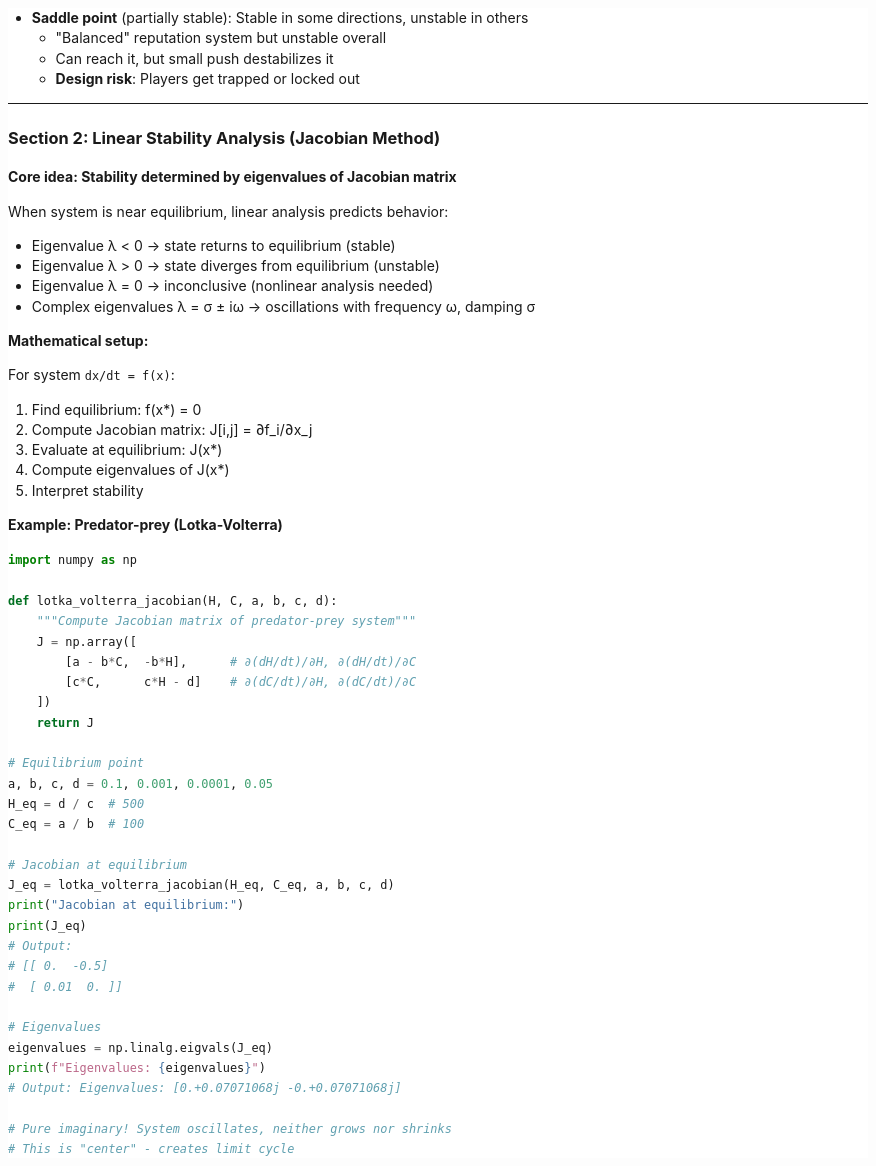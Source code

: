 - **Saddle point** (partially stable): Stable in some directions, unstable in others
  - "Balanced" reputation system but unstable overall
  - Can reach it, but small push destabilizes it
  - **Design risk**: Players get trapped or locked out

---

### Section 2: Linear Stability Analysis (Jacobian Method)

**Core idea: Stability determined by eigenvalues of Jacobian matrix**

When system is near equilibrium, linear analysis predicts behavior:
- Eigenvalue λ < 0 → state returns to equilibrium (stable)
- Eigenvalue λ > 0 → state diverges from equilibrium (unstable)
- Eigenvalue λ = 0 → inconclusive (nonlinear analysis needed)
- Complex eigenvalues λ = σ ± iω → oscillations with frequency ω, damping σ

**Mathematical setup:**

For system `dx/dt = f(x)`:

1. Find equilibrium: f(x*) = 0
2. Compute Jacobian matrix: J[i,j] = ∂f_i/∂x_j
3. Evaluate at equilibrium: J(x*)
4. Compute eigenvalues of J(x*)
5. Interpret stability

**Example: Predator-prey (Lotka-Volterra)**

```python
import numpy as np

def lotka_volterra_jacobian(H, C, a, b, c, d):
    """Compute Jacobian matrix of predator-prey system"""
    J = np.array([
        [a - b*C,  -b*H],      # ∂(dH/dt)/∂H, ∂(dH/dt)/∂C
        [c*C,      c*H - d]    # ∂(dC/dt)/∂H, ∂(dC/dt)/∂C
    ])
    return J

# Equilibrium point
a, b, c, d = 0.1, 0.001, 0.0001, 0.05
H_eq = d / c  # 500
C_eq = a / b  # 100

# Jacobian at equilibrium
J_eq = lotka_volterra_jacobian(H_eq, C_eq, a, b, c, d)
print("Jacobian at equilibrium:")
print(J_eq)
# Output:
# [[ 0.  -0.5]
#  [ 0.01  0. ]]

# Eigenvalues
eigenvalues = np.linalg.eigvals(J_eq)
print(f"Eigenvalues: {eigenvalues}")
# Output: Eigenvalues: [0.+0.07071068j -0.+0.07071068j]

# Pure imaginary! System oscillates, neither grows nor shrinks
# This is "center" - creates limit cycle
```
